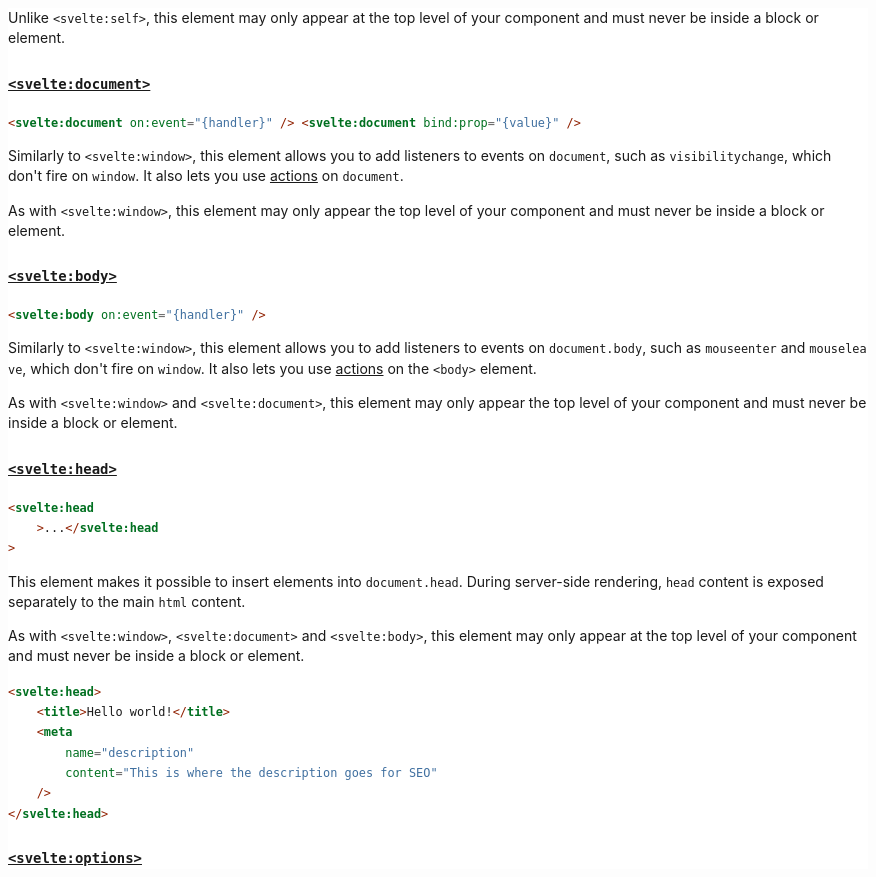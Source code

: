 Unlike `<svelte:self>`, this element may only appear at the top level of your component and must never be inside a block or element.

### [`<svelte:document>`](https://svelte.dev/docs/special-elements#svelte-document)

```html
<svelte:document on:event="{handler}" /> <svelte:document bind:prop="{value}" />
```

Similarly to `<svelte:window>`, this element allows you to add listeners to events on `document`, such as `visibilitychange`, which don't fire on `window`. It also lets you use [actions](https://svelte.dev/docs/element-directives#use-action) on `document`.

As with `<svelte:window>`, this element may only appear the top level of your component and must never be inside a block or element.

### [`<svelte:body>`](https://svelte.dev/docs/special-elements#svelte-body)

```html
<svelte:body on:event="{handler}" />
```

Similarly to `<svelte:window>`, this element allows you to add listeners to events on `document.body`, such as `mouseenter` and `mouseleave`, which don't fire on `window`. It also lets you use [actions](https://svelte.dev/docs/element-directives#use-action) on the `<body>` element.

As with `<svelte:window>` and `<svelte:document>`, this element may only appear the top level of your component and must never be inside a block or element.

### [`<svelte:head>`](https://svelte.dev/docs/special-elements#svelte-head)

```html
<svelte:head
	>...</svelte:head
>
```

This element makes it possible to insert elements into `document.head`. During server-side rendering, `head` content is exposed separately to the main `html` content.

As with `<svelte:window>`, `<svelte:document>` and `<svelte:body>`, this element may only appear at the top level of your component and must never be inside a block or element.

```html
<svelte:head>
	<title>Hello world!</title>
	<meta
		name="description"
		content="This is where the description goes for SEO"
	/>
</svelte:head>
```

### [`<svelte:options>`](https://svelte.dev/docs/special-elements#svelte-options)
